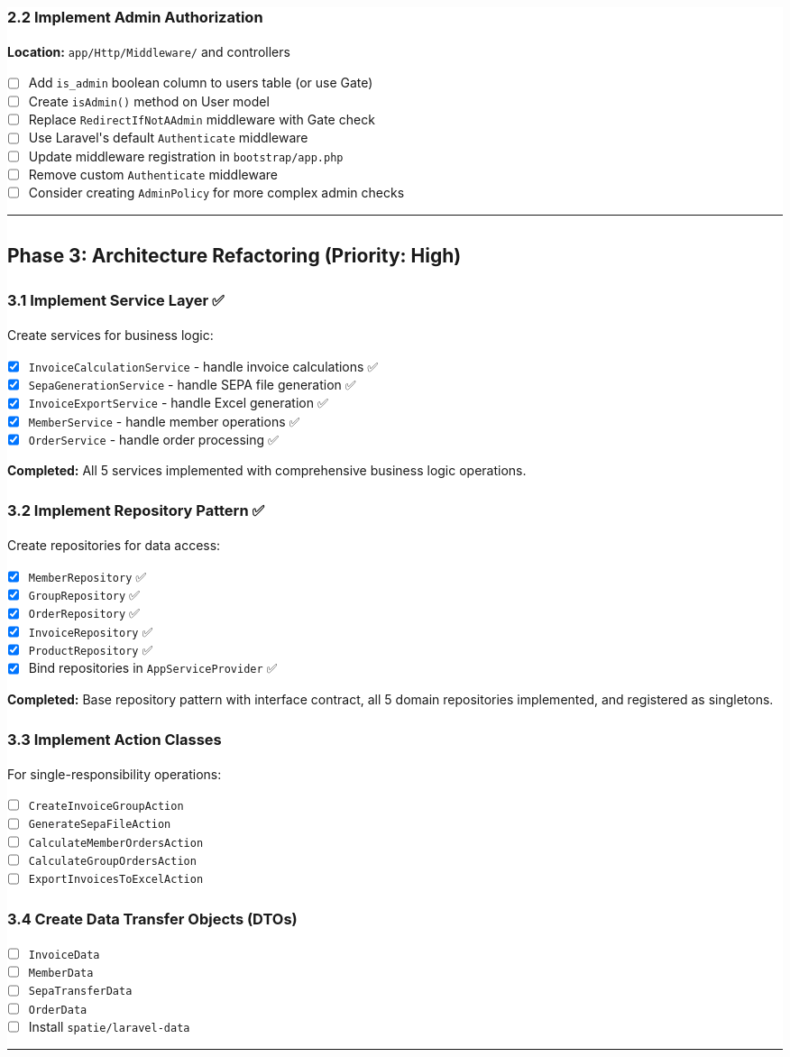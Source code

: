 ### 2.2 Implement Admin Authorization
**Location:** `app/Http/Middleware/` and controllers
- [ ] Add `is_admin` boolean column to users table (or use Gate)
- [ ] Create `isAdmin()` method on User model
- [ ] Replace `RedirectIfNotAAdmin` middleware with Gate check
- [ ] Use Laravel's default `Authenticate` middleware
- [ ] Update middleware registration in `bootstrap/app.php`
- [ ] Remove custom `Authenticate` middleware
- [ ] Consider creating `AdminPolicy` for more complex admin checks

---

## Phase 3: Architecture Refactoring (Priority: High)

### 3.1 Implement Service Layer ✅
Create services for business logic:
- [x] `InvoiceCalculationService` - handle invoice calculations ✅
- [x] `SepaGenerationService` - handle SEPA file generation ✅
- [x] `InvoiceExportService` - handle Excel generation ✅
- [x] `MemberService` - handle member operations ✅
- [x] `OrderService` - handle order processing ✅

**Completed:** All 5 services implemented with comprehensive business logic operations.

### 3.2 Implement Repository Pattern ✅
Create repositories for data access:
- [x] `MemberRepository` ✅
- [x] `GroupRepository` ✅
- [x] `OrderRepository` ✅
- [x] `InvoiceRepository` ✅
- [x] `ProductRepository` ✅
- [x] Bind repositories in `AppServiceProvider` ✅

**Completed:** Base repository pattern with interface contract, all 5 domain repositories implemented, and registered as singletons.

### 3.3 Implement Action Classes
For single-responsibility operations:
- [ ] `CreateInvoiceGroupAction`
- [ ] `GenerateSepaFileAction`
- [ ] `CalculateMemberOrdersAction`
- [ ] `CalculateGroupOrdersAction`
- [ ] `ExportInvoicesToExcelAction`

### 3.4 Create Data Transfer Objects (DTOs)
- [ ] `InvoiceData`
- [ ] `MemberData`
- [ ] `SepaTransferData`
- [ ] `OrderData`
- [ ] Install `spatie/laravel-data`

---